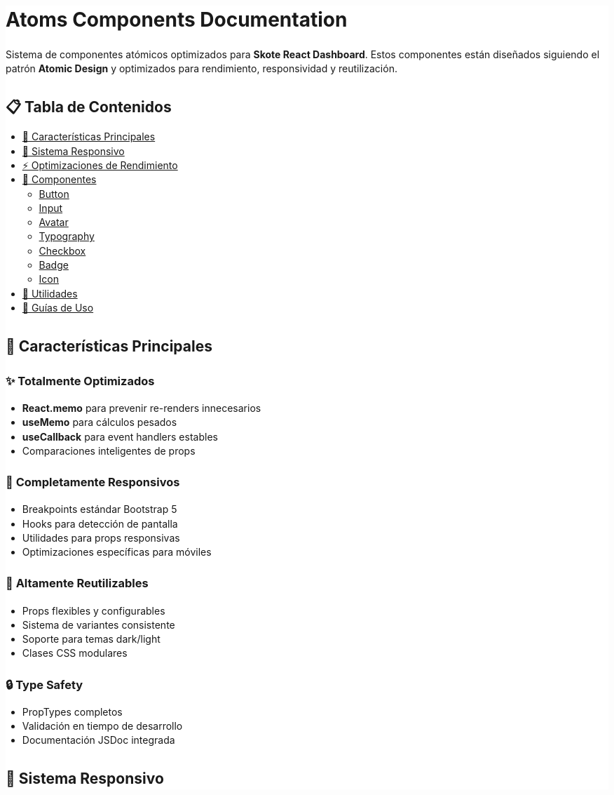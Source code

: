 # Atoms Components Documentation

Sistema de componentes atómicos optimizados para **Skote React Dashboard**. Estos componentes están diseñados siguiendo el patrón **Atomic Design** y optimizados para rendimiento, responsividad y reutilización.

## 📋 Tabla de Contenidos

- [🚀 Características Principales](#-características-principales)
- [📱 Sistema Responsivo](#-sistema-responsivo)
- [⚡ Optimizaciones de Rendimiento](#-optimizaciones-de-rendimiento)
- [🔧 Componentes](#-componentes)
  - [Button](#button)
  - [Input](#input)
  - [Avatar](#avatar)
  - [Typography](#typography)
  - [Checkbox](#checkbox)
  - [Badge](#badge)
  - [Icon](#icon)
- [🎨 Utilidades](#-utilidades)
- [📖 Guías de Uso](#-guías-de-uso)

## 🚀 Características Principales

### ✨ **Totalmente Optimizados**
- **React.memo** para prevenir re-renders innecesarios
- **useMemo** para cálculos pesados
- **useCallback** para event handlers estables
- Comparaciones inteligentes de props

### 📱 **Completamente Responsivos**
- Breakpoints estándar Bootstrap 5
- Hooks para detección de pantalla
- Utilidades para props responsivas
- Optimizaciones específicas para móviles

### 🎯 **Altamente Reutilizables**
- Props flexibles y configurables
- Sistema de variantes consistente
- Soporte para temas dark/light
- Clases CSS modulares

### 🔒 **Type Safety**
- PropTypes completos
- Validación en tiempo de desarrollo
- Documentación JSDoc integrada

## 📱 Sistema Responsivo
